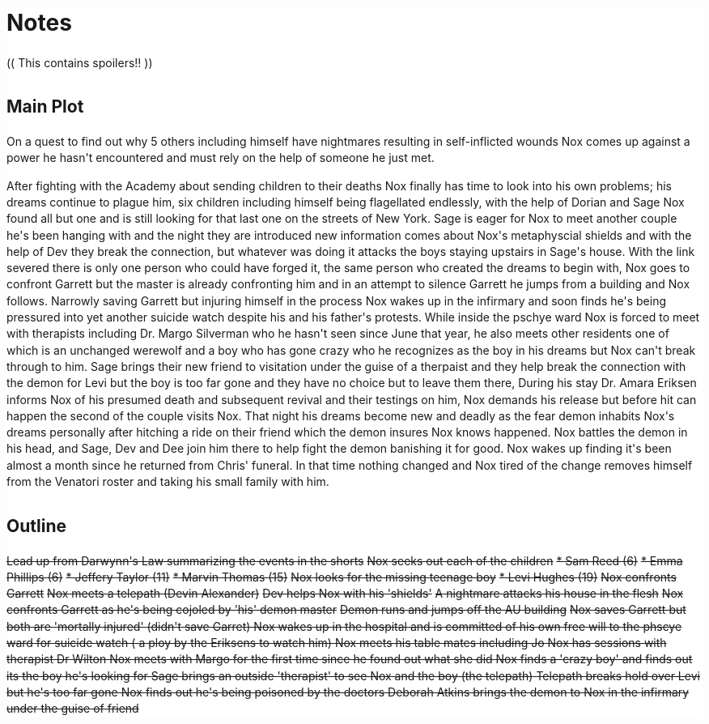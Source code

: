 # Notes

(( This contains spoilers!! ))

## Main Plot

On a quest to find out why 5 others including himself have nightmares resulting in self-inflicted wounds Nox comes up against a power he hasn't encountered and must rely on the help of someone he just met.

After fighting with the Academy about sending children to their deaths Nox finally has time to look into his own problems; his dreams continue to plague him, six children including himself being flagellated endlessly, with the help of Dorian and Sage Nox found all but one and is still looking for that last one on the streets of New York.  Sage is eager for Nox to meet another couple he's been hanging with and the night they are introduced new information comes about Nox's metaphyscial shields and with the help of Dev they break the connection, but whatever was doing it attacks the boys staying upstairs in Sage's house.  With the link severed there is only one person who could have forged it, the same person who created the dreams to begin with, Nox goes to confront Garrett but the master is already confronting him and in an attempt to silence Garrett he jumps from a building and Nox follows.  Narrowly saving Garrett but injuring himself in the process Nox wakes up in the infirmary and soon finds he's being pressured into yet another suicide watch despite his and his father's protests.  While inside the pschye ward Nox is forced to meet with therapists including Dr. Margo Silverman who he hasn't seen since June that year, he also meets other residents one of which is an unchanged werewolf and a boy who has gone crazy who he recognizes as the boy in his dreams but Nox can't break through to him.  Sage brings their new friend to visitation under the guise of a therpaist and they help break the connection with the demon for Levi but the boy is too far gone and they have no choice but to leave them there, During his stay Dr. Amara Eriksen informs Nox of his presumed death and subsequent revival and their testings on him, Nox demands his release  but before hit can happen the second of the couple visits Nox.  That night his dreams become new and deadly as the fear demon inhabits Nox's dreams personally after hitching a ride on their friend which the demon insures Nox knows happened.  Nox battles the demon in his head, and Sage, Dev  and Dee join him there to help fight the demon banishing it for good.  Nox wakes up finding it's been almost a month since he returned from Chris' funeral.  In that time nothing changed and Nox tired of the change removes himself from the Venatori roster and taking his small family with him.

## Outline

<strike>Lead up from Darwynn's Law summarizing the events in the shorts</strike>
<strike>Nox seeks out each of the children</strike>
<strike>* Sam Reed (6)</strike>
<strike>* Emma Phillips (6)</strike>
<strike>* Jeffery Taylor (11)</strike>
<strike>* Marvin Thomas (15)</strike>
<strike>Nox looks for the missing teenage boy</strike>
<strike>* Levi Hughes (19)</strike>
<strike>Nox confronts Garrett</strike>
<strike>Nox meets a telepath (Devin Alexander)</strike>
<strike>Dev helps Nox with his 'shields'</strike>
<strike>A nightmare attacks his house in the flesh</strike>
<strike>Nox confronts Garrett as he's being cojoled by 'his' demon master</strike>
<strike>Demon runs and jumps off the AU building</strike>
<strike>Nox saves Garrett but both are 'mortally injured' (didn't save Garret)
<strike>Nox wakes up in the hospital and is committed of his own free will to the phscye ward for suicide watch ( a ploy by the Eriksens to watch him)</strike>
<strike>Nox meets his table mates including Jo</strike>
Nox has sessions with therapist Dr Wilton
<strike>Nox meets with Margo for the first time since he found out what she did</strike>
<strike>Nox finds a 'crazy boy' and finds out its the boy he's looking for</strike>
<strike>Sage brings an outside 'therapist' to see Nox and the boy (the telepath)</strike>
<strike>Telepath breaks hold over Levi but he's too far gone</strike>
Nox finds out he's being poisoned by the doctors
Deborah Atkins brings the demon to Nox in the infirmary under the guise of friend